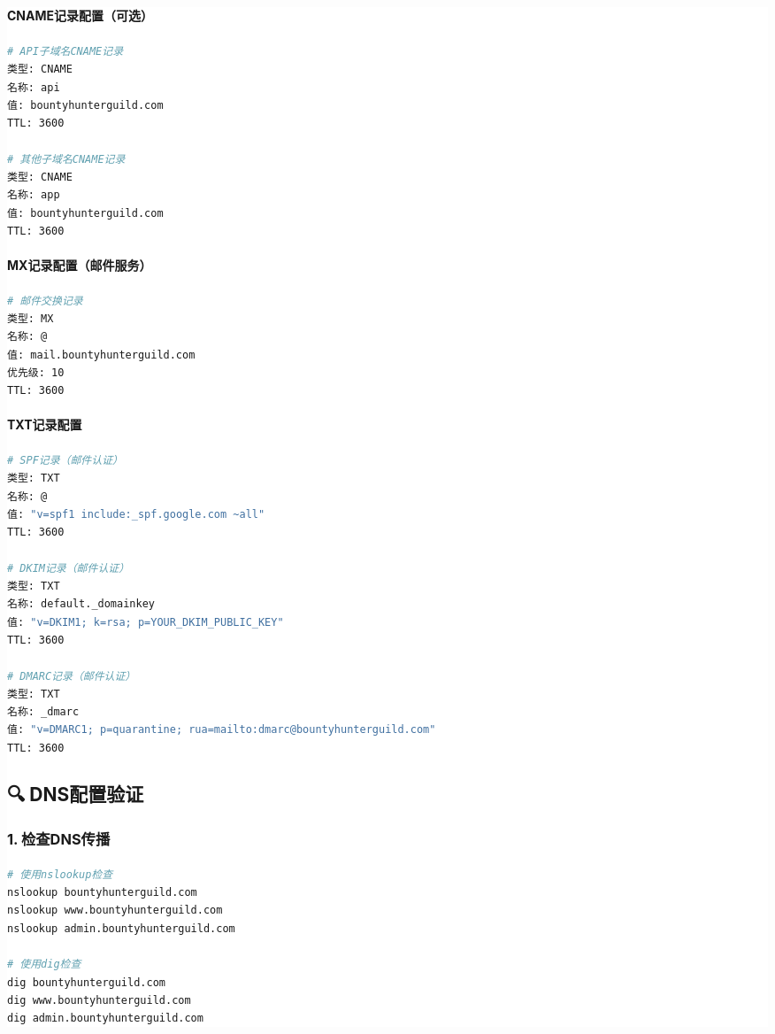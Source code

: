 #### CNAME记录配置（可选）
```bash
# API子域名CNAME记录
类型: CNAME
名称: api
值: bountyhunterguild.com
TTL: 3600

# 其他子域名CNAME记录
类型: CNAME
名称: app
值: bountyhunterguild.com
TTL: 3600
```

#### MX记录配置（邮件服务）
```bash
# 邮件交换记录
类型: MX
名称: @
值: mail.bountyhunterguild.com
优先级: 10
TTL: 3600
```

#### TXT记录配置
```bash
# SPF记录（邮件认证）
类型: TXT
名称: @
值: "v=spf1 include:_spf.google.com ~all"
TTL: 3600

# DKIM记录（邮件认证）
类型: TXT
名称: default._domainkey
值: "v=DKIM1; k=rsa; p=YOUR_DKIM_PUBLIC_KEY"
TTL: 3600

# DMARC记录（邮件认证）
类型: TXT
名称: _dmarc
值: "v=DMARC1; p=quarantine; rua=mailto:dmarc@bountyhunterguild.com"
TTL: 3600
```

## 🔍 DNS配置验证

### 1. 检查DNS传播
```bash
# 使用nslookup检查
nslookup bountyhunterguild.com
nslookup www.bountyhunterguild.com
nslookup admin.bountyhunterguild.com

# 使用dig检查
dig bountyhunterguild.com
dig www.bountyhunterguild.com
dig admin.bountyhunterguild.com
```
